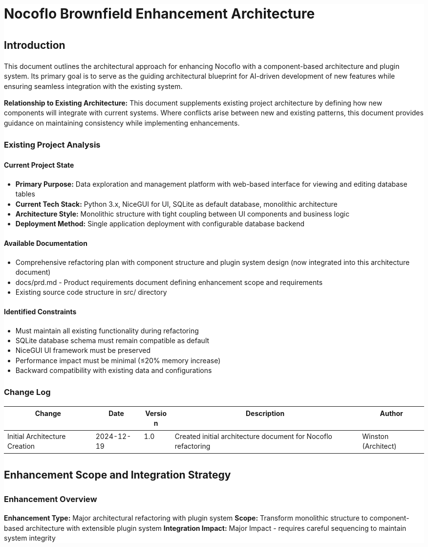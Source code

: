 # Nocoflo Brownfield Enhancement Architecture

## Introduction

This document outlines the architectural approach for enhancing Nocoflo with a component-based architecture and plugin system. Its primary goal is to serve as the guiding architectural blueprint for AI-driven development of new features while ensuring seamless integration with the existing system.

**Relationship to Existing Architecture:**
This document supplements existing project architecture by defining how new components will integrate with current systems. Where conflicts arise between new and existing patterns, this document provides guidance on maintaining consistency while implementing enhancements.

### Existing Project Analysis

#### Current Project State
- **Primary Purpose:** Data exploration and management platform with web-based interface for viewing and editing database tables
- **Current Tech Stack:** Python 3.x, NiceGUI for UI, SQLite as default database, monolithic architecture
- **Architecture Style:** Monolithic structure with tight coupling between UI components and business logic
- **Deployment Method:** Single application deployment with configurable database backend

#### Available Documentation
- Comprehensive refactoring plan with component structure and plugin system design (now integrated into this architecture document)
- docs/prd.md - Product requirements document defining enhancement scope and requirements
- Existing source code structure in src/ directory

#### Identified Constraints
- Must maintain all existing functionality during refactoring
- SQLite database schema must remain compatible as default
- NiceGUI UI framework must be preserved
- Performance impact must be minimal (≤20% memory increase)
- Backward compatibility with existing data and configurations

### Change Log

| Change | Date | Version | Description | Author |
|--------|------|---------|-------------|--------|
| Initial Architecture Creation | 2024-12-19 | 1.0 | Created initial architecture document for Nocoflo refactoring | Winston (Architect) |

## Enhancement Scope and Integration Strategy

### Enhancement Overview
**Enhancement Type:** Major architectural refactoring with plugin system
**Scope:** Transform monolithic structure to component-based architecture with extensible plugin system
**Integration Impact:** Major Impact - requires careful sequencing to maintain system integrity
